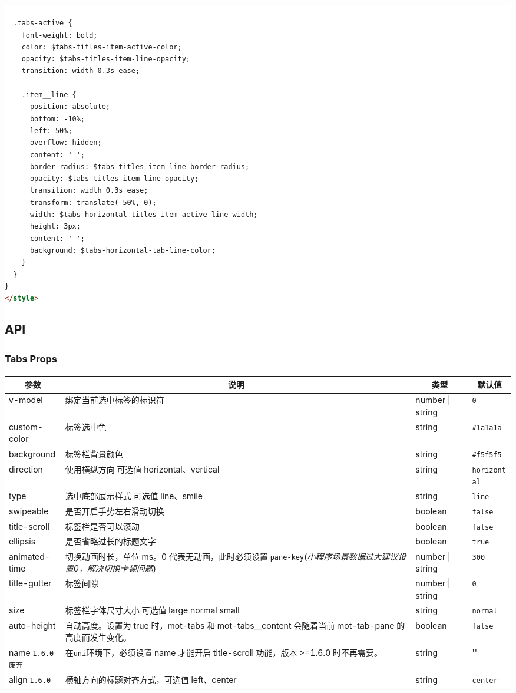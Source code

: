```html

  .tabs-active {
    font-weight: bold;
    color: $tabs-titles-item-active-color;
    opacity: $tabs-titles-item-line-opacity;
    transition: width 0.3s ease;

    .item__line {
      position: absolute;
      bottom: -10%;
      left: 50%;
      overflow: hidden;
      content: ' ';
      border-radius: $tabs-titles-item-line-border-radius;
      opacity: $tabs-titles-item-line-opacity;
      transition: width 0.3s ease;
      transform: translate(-50%, 0);
      width: $tabs-horizontal-titles-item-active-line-width;
      height: 3px;
      content: ' ';
      background: $tabs-horizontal-tab-line-color;
    }
  }
}
</style>
```

## API

### Tabs Props

| 参数             | 说明                                                                                                          | 类型             | 默认值       |
| ---------------- | ------------------------------------------------------------------------------------------------------------- | ---------------- | ------------ |
| v-model          | 绑定当前选中标签的标识符                                                                                      | number \| string | `0`          |
| custom-color     | 标签选中色                                                                                                    | string           | `#1a1a1a`    |
| background       | 标签栏背景颜色                                                                                                | string           | `#f5f5f5`    |
| direction        | 使用横纵方向 可选值 horizontal、vertical                                                                      | string           | `horizontal` |
| type             | 选中底部展示样式 可选值 line、smile                                                                           | string           | `line`       |
| swipeable        | 是否开启手势左右滑动切换                                                                                      | boolean          | `false`      |
| title-scroll     | 标签栏是否可以滚动                                                                                            | boolean          | `false`      |
| ellipsis         | 是否省略过长的标题文字                                                                                        | boolean          | `true`       |
| animated-time    | 切换动画时长，单位 ms。0 代表无动画，此时必须设置 `pane-key`(_小程序场景数据过大建议设置0，解决切换卡顿问题_) | number \| string | `300`        |
| title-gutter     | 标签间隙                                                                                                      | number \| string | `0`          |
| size             | 标签栏字体尺寸大小 可选值  large normal small                                                                 | string           | `normal`     |
| auto-height      | 自动高度。设置为 true 时，mot-tabs 和 mot-tabs__content 会随着当前 mot-tab-pane 的高度而发生变化。            | boolean          | `false`      |
| name `1.6.0废弃` | 在`uni`环境下，必须设置 name 才能开启 title-scroll 功能，版本 >=1.6.0 时不再需要。                            | string           | ''           |
| align `1.6.0`    | 横轴方向的标题对齐方式，可选值 left、center                                                                   | string           | `center`     |
